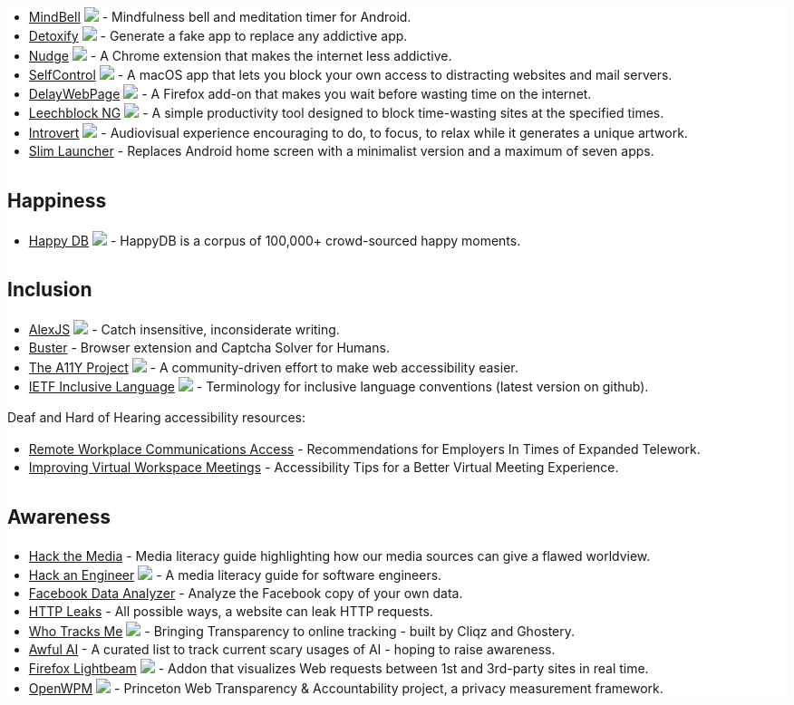 - [MindBell](https://dknapps.de/mindbell/) [<img src="https://raw.githubusercontent.com/humanetech-community/awesome-humane-tech/main/logo/github.svg?sanitize=true" width="16"/>](https://github.com/udamken/mindbell) - Mindfulness bell and meditation timer for Android.
- [Detoxify](https://detoxify.app/) [<img src="https://raw.githubusercontent.com/humanetech-community/awesome-humane-tech/main/logo/github.svg?sanitize=true" width="16"/>](https://github.com/sandoche/Detoxify-app) - Generate a fake app to replace any addictive app.
- [Nudge](https://nudgeware.io) [<img src="https://raw.githubusercontent.com/humanetech-community/awesome-humane-tech/main/logo/github.svg?sanitize=true" width="16"/>](https://github.com/lgwb89/nudge) - A Chrome extension that makes the internet less addictive.
- [SelfControl](https://selfcontrolapp.com) [<img src="https://raw.githubusercontent.com/humanetech-community/awesome-humane-tech/main/logo/github.svg?sanitize=true" width="16"/>](https://github.com/SelfControlApp/selfcontrol) - A macOS app that lets you block your own access to distracting websites and mail servers.
- [DelayWebPage](https://addons.mozilla.org/en-US/firefox/addon/delaywebpage/) [<img src="https://raw.githubusercontent.com/humanetech-community/awesome-humane-tech/main/logo/github.svg?sanitize=true" width="16"/>](https://github.com/OskarDamkjaer/FirefoxDelayWebpage) - A Firefox add-on that makes you wait before wasting time on the internet.
- [Leechblock NG](https://www.proginosko.com/leechblock/) [<img src="https://raw.githubusercontent.com/humanetech-community/awesome-humane-tech/main/logo/github.svg?sanitize=true" width="16"/>](https://github.com/proginosko/LeechBlockNG/) - A simple productivity tool designed to block time-wasting sites at the specified times.
- [Introvert](https://iamintrovert.co/) [<img src="https://raw.githubusercontent.com/humanetech-community/awesome-humane-tech/main/logo/github.svg?sanitize=true" width="16"/>](https://github.com/IamIntrovert/Introvert) - Audiovisual experience encouraging to do, to focus, to relax while it generates a unique artwork.
- [Slim Launcher](https://github.com/sduduzog/slim-launcher) - Replaces Android home screen with a minimalist version and a maximum of seven apps.

## Happiness

- [Happy DB](https://rit-public.github.io/HappyDB/) [<img src="https://raw.githubusercontent.com/humanetech-community/awesome-humane-tech/main/logo/github.svg?sanitize=true" width="16"/>](https://github.com/rit-public/HappyDB) - HappyDB is a corpus of 100,000+ crowd-sourced happy moments.

## Inclusion

- [AlexJS](https://alexjs.com/) [<img src="https://raw.githubusercontent.com/humanetech-community/awesome-humane-tech/main/logo/github.svg?sanitize=true" width="16"/>](https://github.com/get-alex/alex) - Catch insensitive, inconsiderate writing.
- [Buster](https://github.com/dessant/buster) - Browser extension and Captcha Solver for Humans.
- [The A11Y Project](https://a11yproject.com/) [<img src="https://raw.githubusercontent.com/humanetech-community/awesome-humane-tech/main/logo/github.svg?sanitize=true" width="16"/>](https://github.com/a11yproject/a11yproject.com) - A community-driven effort to make web accessibility easier.
- [IETF Inclusive Language](https://tools.ietf.org/html/draft-knodel-terminology-04) [<img src="https://raw.githubusercontent.com/humanetech-community/awesome-humane-tech/main/logo/github.svg?sanitize=true" width="16"/>](https://github.com/ietf/terminology) - Terminology for inclusive language conventions (latest version on github).

Deaf and Hard of Hearing accessibility resources:

- [Remote Workplace Communications Access](https://www.nad.org/remote-workplace-communications-access-for-employers/) - Recommendations for Employers In Times of Expanded Telework.
- [Improving Virtual Workspace Meetings](https://www.deafhhtech.org/rerc/accessible-virtual-meeting-tips/) - Accessibility Tips for a Better Virtual Meeting Experience.

## Awareness

- [Hack the Media](https://github.com/nemild/hack-the-media) - Media literacy guide highlighting how our media sources can give a flawed worldview.
- [Hack an Engineer](https://www.nemil.com/musings/hack-an-engineer.html) [<img src="https://raw.githubusercontent.com/humanetech-community/awesome-humane-tech/main/logo/github.svg?sanitize=true" width="16"/>](https://github.com/nemild/hack-the-media/blob/master/software-engineers-media-guide.md) - A media literacy guide for software engineers.
- [Facebook Data Analyzer](https://github.com/Lackoftactics/facebook_data_analyzer) - Analyze the Facebook copy of your own data.
- [HTTP Leaks](https://github.com/cure53/HTTPLeaks) - All possible ways, a website can leak HTTP requests.
- [Who Tracks Me](https://whotracks.me/) [<img src="https://raw.githubusercontent.com/humanetech-community/awesome-humane-tech/main/logo/github.svg?sanitize=true" width="16"/>](https://github.com/cliqz-oss/whotracks.me) - Bringing Transparency to online tracking - built by Cliqz and Ghostery.
- [Awful AI](https://github.com/daviddao/awful-ai) - A curated list to track current scary usages of AI - hoping to raise awareness.
- [Firefox Lightbeam](https://addons.mozilla.org/en-GB/firefox/addon/lightbeam-3-0/) [<img src="https://raw.githubusercontent.com/humanetech-community/awesome-humane-tech/main/logo/github.svg?sanitize=true" width="16"/>](https://github.com/mozilla/lightbeam-we) - Addon that visualizes Web requests between 1st and 3rd-party sites in real time.
- [OpenWPM](https://webtap.princeton.edu/) [<img src="https://raw.githubusercontent.com/humanetech-community/awesome-humane-tech/main/logo/github.svg?sanitize=true" width="16"/>](https://github.com/mozilla/openwpm) - Princeton Web Transparency & Accountability project, a privacy measurement framework.